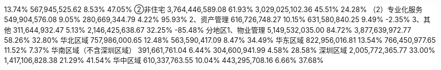 13.74%
567,945,525.62
8.53%
47.05%
②非住宅
3,764,446,589.08
61.93%
3,029,025,102.36
45.51%
24.28%
（2）专业化服务
549,904,576.08
9.05%
280,669,344.79
4.22%
95.93%
2、资产管理
616,726,748.27
10.15%
631,580,840.25
9.49%
-2.35%
3、其他
311,644,932.47
5.13%
2,146,425,638.67
32.25%
-85.48%
分地区1、物业管理
5,149,532,035.00
84.72%
3,877,639,972.77
58.26%
32.80%
华北区域
757,986,000.65
12.48%
563,590,417.09
8.47%
34.49%
华东区域
822,956,016.81
13.54%
766,450,977.65
11.52%
7.37%
华南区域（不含深圳区域）
391,661,761.04
6.44%
304,600,941.99
4.58%
28.58%
深圳区域
2,005,772,365.77
33.00%
1,417,106,828.38
21.29%
41.54%
华中区域
610,337,763.55
10.04%
443,295,708.16
6.66%
37.68%